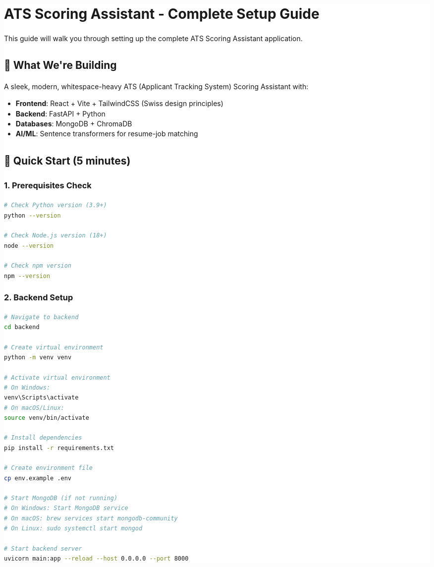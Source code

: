 # ATS Scoring Assistant - Complete Setup Guide

This guide will walk you through setting up the complete ATS Scoring Assistant application.

## 🎯 What We're Building

A sleek, modern, whitespace-heavy ATS (Applicant Tracking System) Scoring Assistant with:
- **Frontend**: React + Vite + TailwindCSS (Swiss design principles)
- **Backend**: FastAPI + Python
- **Databases**: MongoDB + ChromaDB
- **AI/ML**: Sentence transformers for resume-job matching

## 🚀 Quick Start (5 minutes)

### 1. Prerequisites Check
```bash
# Check Python version (3.9+)
python --version

# Check Node.js version (18+)
node --version

# Check npm version
npm --version
```

### 2. Backend Setup
```bash
# Navigate to backend
cd backend

# Create virtual environment
python -m venv venv

# Activate virtual environment
# On Windows:
venv\Scripts\activate
# On macOS/Linux:
source venv/bin/activate

# Install dependencies
pip install -r requirements.txt

# Create environment file
cp env.example .env

# Start MongoDB (if not running)
# On Windows: Start MongoDB service
# On macOS: brew services start mongodb-community
# On Linux: sudo systemctl start mongod

# Start backend server
uvicorn main:app --reload --host 0.0.0.0 --port 8000
```
